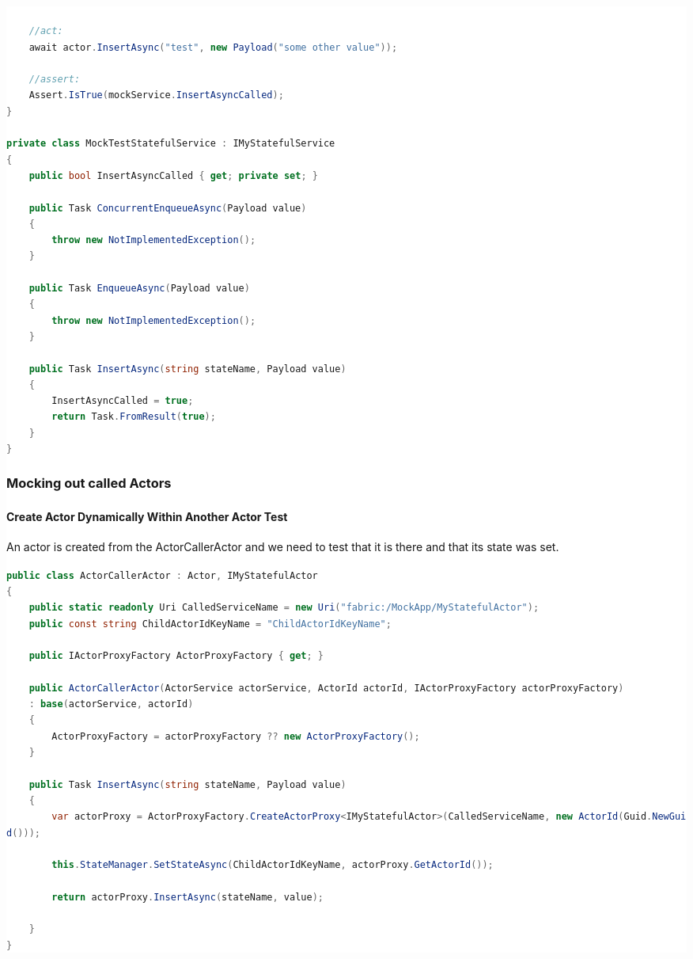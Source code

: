 ``` csharp

    //act:
    await actor.InsertAsync("test", new Payload("some other value"));

    //assert:
    Assert.IsTrue(mockService.InsertAsyncCalled);
}
        
private class MockTestStatefulService : IMyStatefulService
{
    public bool InsertAsyncCalled { get; private set; }

    public Task ConcurrentEnqueueAsync(Payload value)
    {
        throw new NotImplementedException();
    }

    public Task EnqueueAsync(Payload value)
    {
        throw new NotImplementedException();
    }

    public Task InsertAsync(string stateName, Payload value)
    {
        InsertAsyncCalled = true;
        return Task.FromResult(true);
    }
}
```

### Mocking out called Actors

#### Create Actor Dynamically Within Another Actor Test

An actor is created from the ActorCallerActor and we need to test that it is there and that its state was set.

``` csharp
public class ActorCallerActor : Actor, IMyStatefulActor
{
    public static readonly Uri CalledServiceName = new Uri("fabric:/MockApp/MyStatefulActor");
    public const string ChildActorIdKeyName = "ChildActorIdKeyName";

    public IActorProxyFactory ActorProxyFactory { get; }

    public ActorCallerActor(ActorService actorService, ActorId actorId, IActorProxyFactory actorProxyFactory) 
    : base(actorService, actorId)
    {
        ActorProxyFactory = actorProxyFactory ?? new ActorProxyFactory();
    }

    public Task InsertAsync(string stateName, Payload value)
    {
        var actorProxy = ActorProxyFactory.CreateActorProxy<IMyStatefulActor>(CalledServiceName, new ActorId(Guid.NewGuid()));

        this.StateManager.SetStateAsync(ChildActorIdKeyName, actorProxy.GetActorId());

        return actorProxy.InsertAsync(stateName, value);

    }
}
```